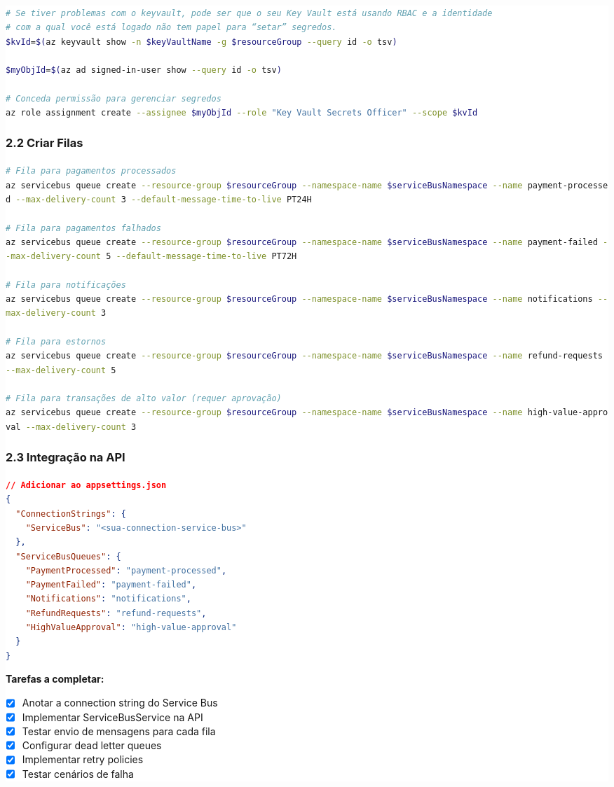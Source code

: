 
```bash
# Se tiver problemas com o keyvault, pode ser que o seu Key Vault está usando RBAC e a identidade 
# com a qual você está logado não tem papel para “setar” segredos.
$kvId=$(az keyvault show -n $keyVaultName -g $resourceGroup --query id -o tsv) 

$myObjId=$(az ad signed-in-user show --query id -o tsv)

# Conceda permissão para gerenciar segredos
az role assignment create --assignee $myObjId --role "Key Vault Secrets Officer" --scope $kvId
```

### 2.2 Criar Filas
```bash
# Fila para pagamentos processados
az servicebus queue create --resource-group $resourceGroup --namespace-name $serviceBusNamespace --name payment-processed --max-delivery-count 3 --default-message-time-to-live PT24H

# Fila para pagamentos falhados
az servicebus queue create --resource-group $resourceGroup --namespace-name $serviceBusNamespace --name payment-failed --max-delivery-count 5 --default-message-time-to-live PT72H

# Fila para notificações
az servicebus queue create --resource-group $resourceGroup --namespace-name $serviceBusNamespace --name notifications --max-delivery-count 3

# Fila para estornos
az servicebus queue create --resource-group $resourceGroup --namespace-name $serviceBusNamespace --name refund-requests --max-delivery-count 5

# Fila para transações de alto valor (requer aprovação)
az servicebus queue create --resource-group $resourceGroup --namespace-name $serviceBusNamespace --name high-value-approval --max-delivery-count 3
```

### 2.3 Integração na API
```json
// Adicionar ao appsettings.json
{
  "ConnectionStrings": {
    "ServiceBus": "<sua-connection-service-bus>"
  },
  "ServiceBusQueues": {
    "PaymentProcessed": "payment-processed",
    "PaymentFailed": "payment-failed",
    "Notifications": "notifications",
    "RefundRequests": "refund-requests",
    "HighValueApproval": "high-value-approval"
  }
}
```

**Tarefas a completar:**
- [x] Anotar a connection string do Service Bus
- [x] Implementar ServiceBusService na API
- [x] Testar envio de mensagens para cada fila
- [x] Configurar dead letter queues
- [x] Implementar retry policies
- [x] Testar cenários de falha
